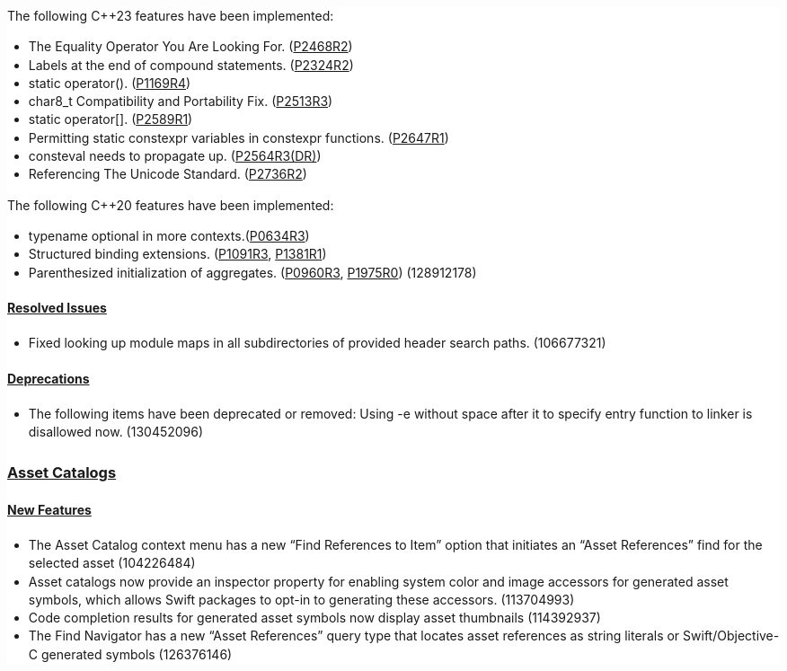   The following C++23 features have been implemented:

  - The Equality Operator You Are Looking For. ([P2468R2](https://www.open-std.org/jtc1/sc22/wg21/docs/papers/2022/p2468r2.html))
  - Labels at the end of compound statements. ([P2324R2](https://www.open-std.org/jtc1/sc22/wg21/docs/papers/2022/p2324r2.pdf))
  - static operator(). ([P1169R4](https://www.open-std.org/jtc1/sc22/wg21/docs/papers/2022/p1169r4.html))
  - char8\_t Compatibility and Portability Fix. ([P2513R3](https://www.open-std.org/jtc1/sc22/wg21/docs/papers/2022/p2513r3.html))
  - static operator[]. ([P2589R1](https://www.open-std.org/jtc1/sc22/wg21/docs/papers/2022/p2589r1.pdf))
  - Permitting static constexpr variables in constexpr functions. ([P2647R1](https://www.open-std.org/jtc1/sc22/wg21/docs/papers/2022/p2647r1.html))
  - consteval needs to propagate up. ([P2564R3(DR)](https://www.open-std.org/jtc1/sc22/wg21/docs/papers/2022/p2564r3.html))
  - Referencing The Unicode Standard. ([P2736R2](https://www.open-std.org/jtc1/sc22/wg21/docs/papers/2023/p2736r2.pdf))

  The following C++20 features have been implemented:

  - typename optional in more contexts.([P0634R3](https://www.open-std.org/jtc1/sc22/wg21/docs/papers/2018/p0634r3.html))
  - Structured binding extensions. ([P1091R3](https://www.open-std.org/jtc1/sc22/wg21/docs/papers/2019/p1091r3.html), [P1381R1](https://www.open-std.org/jtc1/sc22/wg21/docs/papers/2019/p1381r1.html))
  - Parenthesized initialization of aggregates. ([P0960R3](https://www.open-std.org/jtc1/sc22/wg21/docs/papers/2019/p0960r3.html), [P1975R0](https://www.open-std.org/jtc1/sc22/wg21/docs/papers/2019/p1975r0.html)) (128912178)

#### [Resolved Issues](https://developer.apple.com/documentation/xcode-release-notes/xcode-16-release-notes#Resolved-Issues)

- Fixed looking up module maps in all subdirectories of provided header search paths. (106677321)

#### [Deprecations](https://developer.apple.com/documentation/xcode-release-notes/xcode-16-release-notes#Deprecations)

- The following items have been deprecated or removed: Using -e without space after it to specify entry function to linker is disallowed now. (130452096)

### [Asset Catalogs](https://developer.apple.com/documentation/xcode-release-notes/xcode-16-release-notes#Asset-Catalogs)

#### [New Features](https://developer.apple.com/documentation/xcode-release-notes/xcode-16-release-notes#New-Features)

- The Asset Catalog context menu has a new “Find References to Item” option that initiates an “Asset References” find for the selected asset (104226484)
- Asset catalogs now provide an inspector property for enabling system color and image accessors for generated asset symbols, which allows Swift packages to opt-in to generating these accessors. (113704993)
- Code completion results for generated asset symbols now display asset thumbnails (114392937)
- The Find Navigator has a new “Asset References” query type that locates asset references as string literals or Swift/Objective-C generated symbols (126376146)
